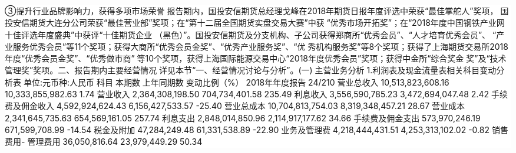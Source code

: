 ③提升行业品牌影响力，获得多项市场荣誉
报告期内，国投安信期货总经理戈峰在2018年期货日报年度评选中荣获“最佳掌舵人”奖项，
国投安信期货大连分公司荣获“最佳营业部”奖项；在“第十二届全国期货实盘交易大赛”中获
“优秀市场开拓奖”；在“2018年度中国钢铁产业网十佳评选年度盛典”中获评“十佳期货企业
（黑色）”。国投安信期货及分支机构、子公司获得郑商所“优秀会员”、“人才培育优秀会员”、
“产业服务优秀会员”等11个奖项；获得大商所“优秀会员金奖”、“优秀产业服务奖”、“优
秀机构服务奖”等8个奖项；获得了上海期货交易所2018年度“优秀会员金奖”、“优秀做市商”
等10个奖项，获得上海国际能源交易中心“2018年度优秀会员”奖项；获得中金所“综合奖金
奖”及“技术管理奖”奖项。二、报告期内主要经营情况
详见本节“一、经营情况讨论与分析”。(一)
主营业务分析
1.利润表及现金流量表相关科目变动分析表
单位:元币种:人民币
科目
本期数
上年同期数
变动比例（%）
2018年年度报告
24/210
营业总收入
10,513,823,608.16
10,333,855,982.63
1.74
营业收入
2,364,308,198.50
704,734,401.58
235.49
利息收入
3,556,590,785.23
3,472,694,047.48
2.42
手续费及佣金收入
4,592,924,624.43
6,156,427,533.57
-25.40
营业总成本
10,704,813,754.03
8,319,348,457.21
28.67
营业成本
2,341,645,735.63
654,569,161.05
257.74
利息支出
2,848,014,850.96
2,114,917,177.62
34.66
手续费及佣金支出
573,970,246.19
671,599,708.99
-14.54
税金及附加
47,284,249.48
61,331,538.89
-22.90
业务及管理费
4,218,444,431.51
4,253,313,102.02
-0.82
销售费用-
管理费用
36,050,816.64
23,979,449.29
50.34
